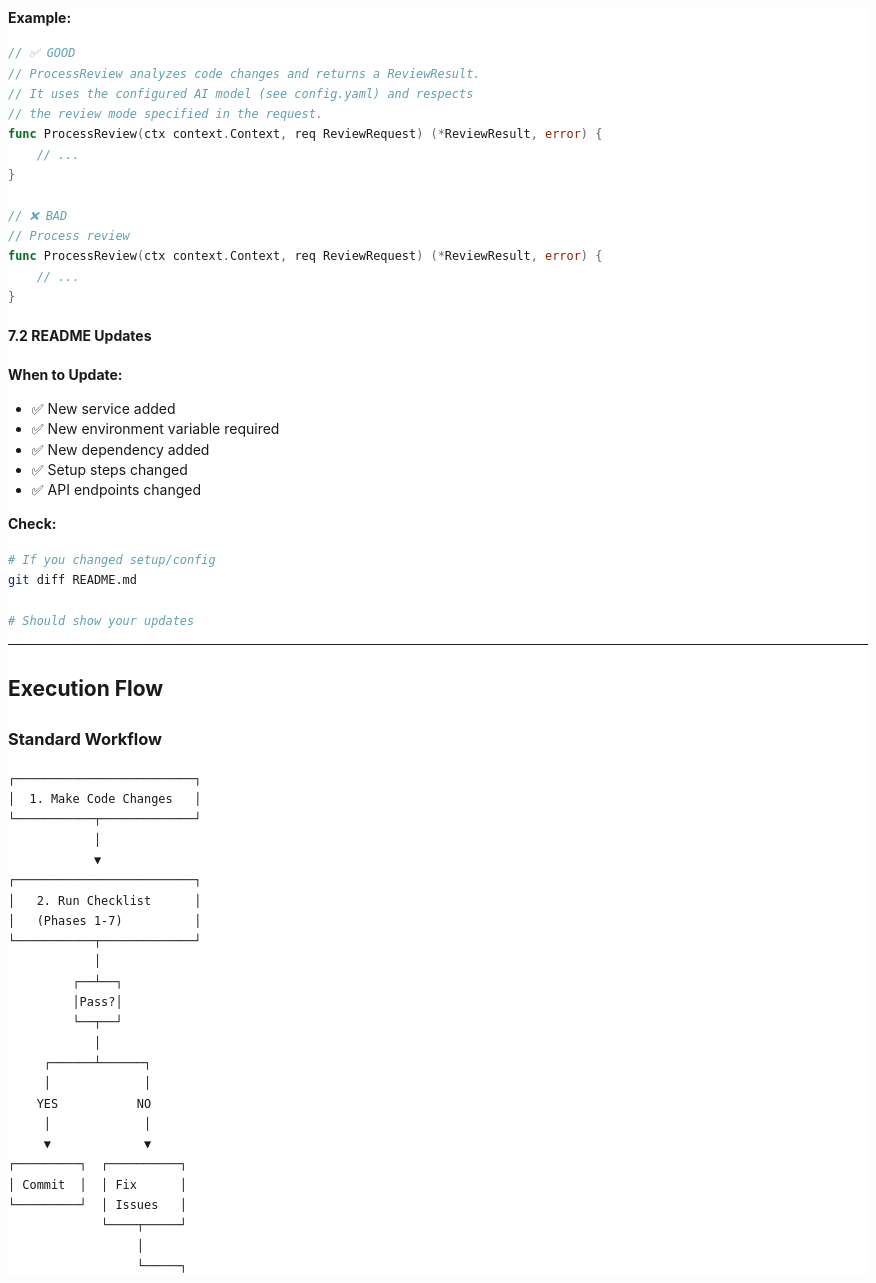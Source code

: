 **Example:**
```go
// ✅ GOOD
// ProcessReview analyzes code changes and returns a ReviewResult.
// It uses the configured AI model (see config.yaml) and respects
// the review mode specified in the request.
func ProcessReview(ctx context.Context, req ReviewRequest) (*ReviewResult, error) {
    // ...
}

// ❌ BAD
// Process review
func ProcessReview(ctx context.Context, req ReviewRequest) (*ReviewResult, error) {
    // ...
}
```

#### 7.2 README Updates
**When to Update:**
- ✅ New service added
- ✅ New environment variable required
- ✅ New dependency added
- ✅ Setup steps changed
- ✅ API endpoints changed

**Check:**
```bash
# If you changed setup/config
git diff README.md

# Should show your updates
```

---

## Execution Flow

### Standard Workflow

```
┌─────────────────────────┐
│  1. Make Code Changes   │
└───────────┬─────────────┘
            │
            ▼
┌─────────────────────────┐
│   2. Run Checklist      │
│   (Phases 1-7)          │
└───────────┬─────────────┘
            │
         ┌──┴──┐
         │Pass?│
         └──┬──┘
            │
     ┌──────┴──────┐
     │             │
    YES           NO
     │             │
     ▼             ▼
┌─────────┐  ┌──────────┐
│ Commit  │  │ Fix      │
└─────────┘  │ Issues   │
             └────┬─────┘
                  │
                  └─────┐
```